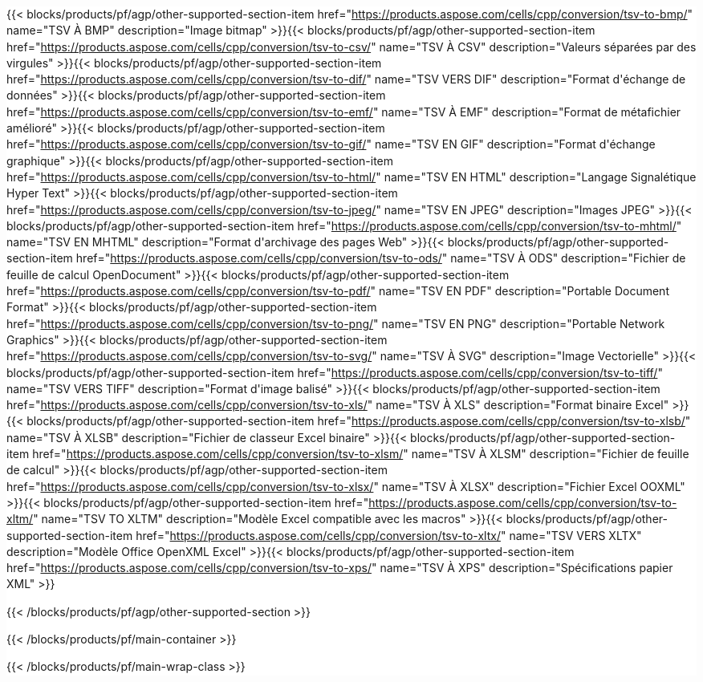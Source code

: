 {{< blocks/products/pf/agp/other-supported-section-item href="https://products.aspose.com/cells/cpp/conversion/tsv-to-bmp/" name="TSV À BMP" description="Image bitmap" >}}{{< blocks/products/pf/agp/other-supported-section-item href="https://products.aspose.com/cells/cpp/conversion/tsv-to-csv/" name="TSV À CSV" description="Valeurs séparées par des virgules" >}}{{< blocks/products/pf/agp/other-supported-section-item href="https://products.aspose.com/cells/cpp/conversion/tsv-to-dif/" name="TSV VERS DIF" description="Format d\'échange de données" >}}{{< blocks/products/pf/agp/other-supported-section-item href="https://products.aspose.com/cells/cpp/conversion/tsv-to-emf/" name="TSV À EMF" description="Format de métafichier amélioré" >}}{{< blocks/products/pf/agp/other-supported-section-item href="https://products.aspose.com/cells/cpp/conversion/tsv-to-gif/" name="TSV EN GIF" description="Format d\'échange graphique" >}}{{< blocks/products/pf/agp/other-supported-section-item href="https://products.aspose.com/cells/cpp/conversion/tsv-to-html/" name="TSV EN HTML" description="Langage Signalétique Hyper Text" >}}{{< blocks/products/pf/agp/other-supported-section-item href="https://products.aspose.com/cells/cpp/conversion/tsv-to-jpeg/" name="TSV EN JPEG" description="Images JPEG" >}}{{< blocks/products/pf/agp/other-supported-section-item href="https://products.aspose.com/cells/cpp/conversion/tsv-to-mhtml/" name="TSV EN MHTML" description="Format d\'archivage des pages Web" >}}{{< blocks/products/pf/agp/other-supported-section-item href="https://products.aspose.com/cells/cpp/conversion/tsv-to-ods/" name="TSV À ODS" description="Fichier de feuille de calcul OpenDocument" >}}{{< blocks/products/pf/agp/other-supported-section-item href="https://products.aspose.com/cells/cpp/conversion/tsv-to-pdf/" name="TSV EN PDF" description="Portable Document Format" >}}{{< blocks/products/pf/agp/other-supported-section-item href="https://products.aspose.com/cells/cpp/conversion/tsv-to-png/" name="TSV EN PNG" description="Portable Network Graphics" >}}{{< blocks/products/pf/agp/other-supported-section-item href="https://products.aspose.com/cells/cpp/conversion/tsv-to-svg/" name="TSV À SVG" description="Image Vectorielle" >}}{{< blocks/products/pf/agp/other-supported-section-item href="https://products.aspose.com/cells/cpp/conversion/tsv-to-tiff/" name="TSV VERS TIFF" description="Format d\'image balisé" >}}{{< blocks/products/pf/agp/other-supported-section-item href="https://products.aspose.com/cells/cpp/conversion/tsv-to-xls/" name="TSV À XLS" description="Format binaire Excel" >}}{{< blocks/products/pf/agp/other-supported-section-item href="https://products.aspose.com/cells/cpp/conversion/tsv-to-xlsb/" name="TSV À XLSB" description="Fichier de classeur Excel binaire" >}}{{< blocks/products/pf/agp/other-supported-section-item href="https://products.aspose.com/cells/cpp/conversion/tsv-to-xlsm/" name="TSV À XLSM" description="Fichier de feuille de calcul" >}}{{< blocks/products/pf/agp/other-supported-section-item href="https://products.aspose.com/cells/cpp/conversion/tsv-to-xlsx/" name="TSV À XLSX" description="Fichier Excel OOXML" >}}{{< blocks/products/pf/agp/other-supported-section-item href="https://products.aspose.com/cells/cpp/conversion/tsv-to-xltm/" name="TSV TO XLTM" description="Modèle Excel compatible avec les macros" >}}{{< blocks/products/pf/agp/other-supported-section-item href="https://products.aspose.com/cells/cpp/conversion/tsv-to-xltx/" name="TSV VERS XLTX" description="Modèle Office OpenXML Excel" >}}{{< blocks/products/pf/agp/other-supported-section-item href="https://products.aspose.com/cells/cpp/conversion/tsv-to-xps/" name="TSV À XPS" description="Spécifications papier XML" >}}

{{< /blocks/products/pf/agp/other-supported-section >}}

{{< /blocks/products/pf/main-container >}}
    
{{< /blocks/products/pf/main-wrap-class >}}